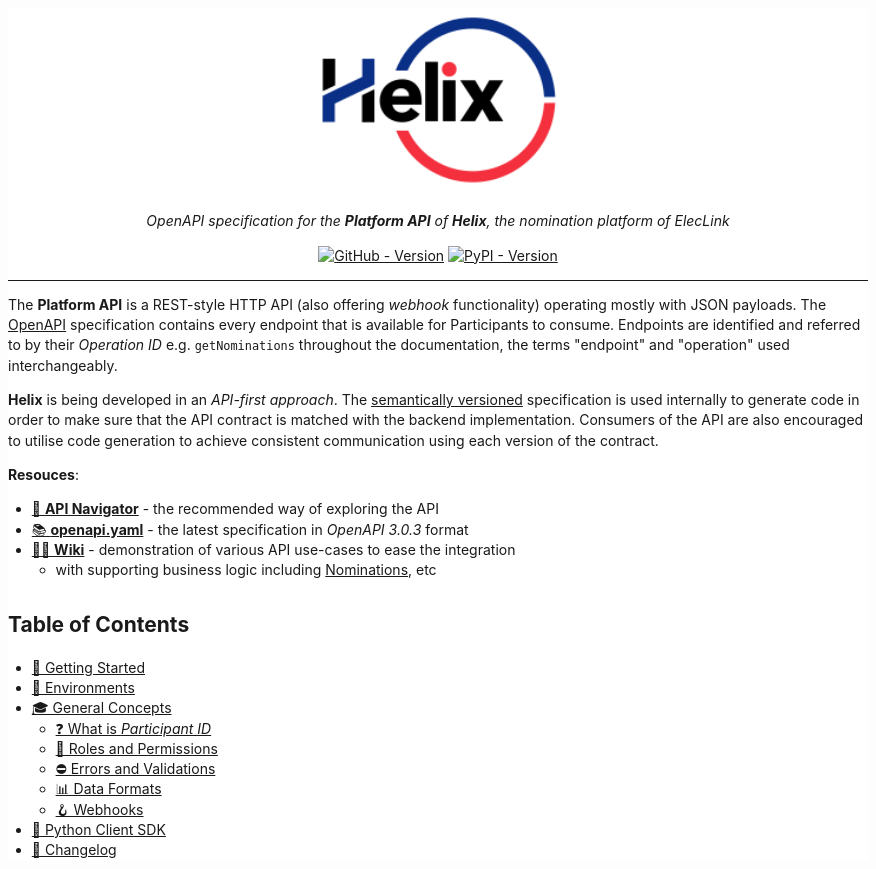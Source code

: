 <p align="center">
  <a href="https://helix.eleclink.co.uk">
    <img src='public/logo-dark.svg' width="250" alt="Helix">
  </a>
</p>

<p align="center">
  <i>
    OpenAPI specification for the <strong>Platform API</strong> of <strong>Helix</strong>, the nomination platform of ElecLink
  </i>
</p>

<p align="center">
  <a href="https://github.com/eleclink-helix/platform-api/tags"><img alt="GitHub - Version" src="https://img.shields.io/github/v/tag/eleclink-helix/platform-api?logo=github&label=version"></a>
  <a href="https://pypi.org/project/helix-platform-api-public-client/"><img alt="PyPI - Version" src="https://img.shields.io/pypi/v/helix-platform-api-public-client?logo=pypi"></a>
</p>

---

The **Platform API** is a REST-style HTTP API (also offering _webhook_ functionality) operating mostly with JSON payloads. The [OpenAPI](https://www.openapis.org/) specification contains every endpoint that is available for Participants to consume. Endpoints are identified and referred to by their _Operation ID_ e.g. `getNominations` throughout the documentation, the terms "endpoint" and "operation" used interchangeably.

**Helix** is being developed in an _API-first approach_. The [semantically versioned](https://semver.org/) specification is used internally to generate code in order to make sure that the API contract is matched with the backend implementation. Consumers of the API are also encouraged to utilise code generation to achieve consistent communication using each version of the contract.

**Resouces**:

* [🧭 **API Navigator**](https://eleclink-helix.github.io/platform-api) - the recommended way of exploring the API
* [📚 **openapi.yaml**](openapi.yaml) - the latest specification in _OpenAPI 3.0.3_ format
* [👩‍🏫 **Wiki**](https://github.com/eleclink-helix/platform-api/wiki) - demonstration of various API use-cases to ease the integration
  - with supporting business logic including [Nominations](https://github.com/eleclink-helix/platform-api/wiki/Nominations), etc

## Table of Contents

* [🏃 Getting Started](#-getting-started)
* [🔌 Environments](#-environments)
* [🎓 General Concepts](#-general-concepts)
  - [❓ What is _Participant ID_](#-what-is-participant-id)
  - [👥 Roles and Permissions](#-roles-and-permissions)
  - [⛔ Errors and Validations](#-errors-and-validations)
  - [📊 Data Formats](#-data-formats)
  - [🪝 Webhooks](#-webhooks)
* [🐍 Python Client SDK](#-python-client-sdk)
* [📖 Changelog](#-changelog)
